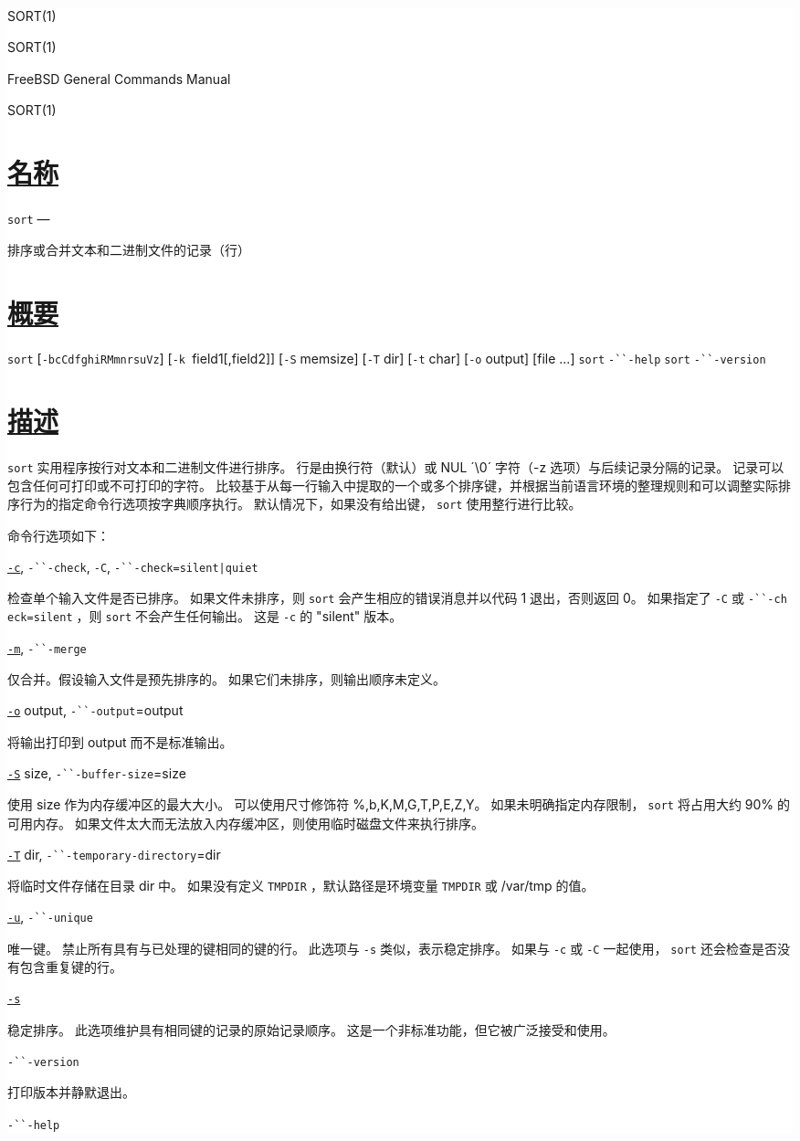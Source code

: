   SORT(1)  

SORT(1)

FreeBSD General Commands Manual

SORT(1)

[名称](#__u540D___u79F0_)
=======================

`sort` —

排序或合并文本和二进制文件的记录（行）

[概要](#__u6982___u8981_)
=======================

`sort` \[`-bcCdfghiRMmnrsuVz`\] \[`-k `field1\[,field2\]\] \[`-S` memsize\] \[`-T` dir\] \[`-t` char\] \[`-o` output\] \[file ...\] `sort` `-``-help` `sort` `-``-version`

[描述](#__u63CF___u8FF0_)
=======================

`sort` 实用程序按行对文本和二进制文件进行排序。 行是由换行符（默认）或 NUL ´\\0´ 字符（-z 选项）与后续记录分隔的记录。 记录可以包含任何可打印或不可打印的字符。 比较基于从每一行输入中提取的一个或多个排序键，并根据当前语言环境的整理规则和可以调整实际排序行为的指定命令行选项按字典顺序执行。 默认情况下，如果没有给出键， `sort` 使用整行进行比较。

命令行选项如下：

[`-c`](#c), `-``-check`, `-C`, `-``-check=silent|quiet`

检查单个输入文件是否已排序。 如果文件未排序，则 `sort` 会产生相应的错误消息并以代码 1 退出，否则返回 0。 如果指定了 `-C` 或 `-``-check=silent` ，则 `sort` 不会产生任何输出。 这是 `-c` 的 "silent" 版本。

[`-m`](#m), `-``-merge`

仅合并。假设输入文件是预先排序的。 如果它们未排序，则输出顺序未定义。

[`-o`](#o) output, `-``-output`\=output

将输出打印到 output 而不是标准输出。

[`-S`](#S) size, `-``-buffer-size`\=size

使用 size 作为内存缓冲区的最大大小。 可以使用尺寸修饰符 %,b,K,M,G,T,P,E,Z,Y。 如果未明确指定内存限制， `sort` 将占用大约 90% 的可用内存。 如果文件太大而无法放入内存缓冲区，则使用临时磁盘文件来执行排序。

[`-T`](#T) dir, `-``-temporary-directory`\=dir

将临时文件存储在目录 dir 中。 如果没有定义 `TMPDIR` ，默认路径是环境变量 `TMPDIR` 或 /var/tmp 的值。

[`-u`](#u), `-``-unique`

唯一键。 禁止所有具有与已处理的键相同的键的行。 此选项与 `-s` 类似，表示稳定排序。 如果与 `-c` 或 `-C` 一起使用， `sort` 还会检查是否没有包含重复键的行。

[`-s`](#s)

稳定排序。 此选项维护具有相同键的记录的原始记录顺序。 这是一个非标准功能，但它被广泛接受和使用。

`-``-version`

打印版本并静默退出。

`-``-help`
